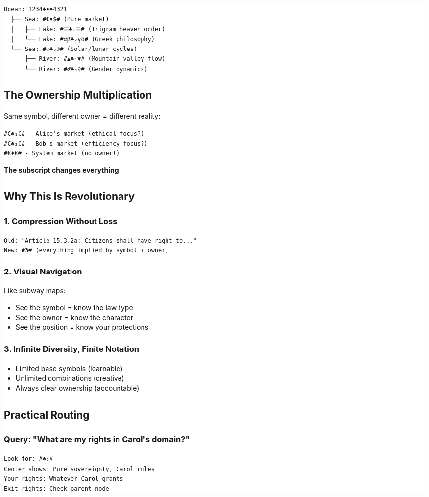 ```
Ocean: 1234♠♦♠4321
  ├── Sea: #€♦$# (Pure market)
  │   ├── Lake: #☰♣₁☰# (Trigram heaven order)
  │   └── Lake: #αβ♣₂γδ# (Greek philosophy)
  └── Sea: #☉♣₃☽# (Solar/lunar cycles)
      ├── River: #▲♣₄▼# (Mountain valley flow)
      └── River: #♂♣₅♀# (Gender dynamics)
```

## The Ownership Multiplication

Same symbol, different owner = different reality:

```
#€♣₁€# - Alice's market (ethical focus?)
#€♣₂€# - Bob's market (efficiency focus?)
#€♦€# - System market (no owner!)
```

**The subscript changes everything**

## Why This Is Revolutionary

### 1. Compression Without Loss
```
Old: "Article 15.3.2a: Citizens shall have right to..."
New: #3# (everything implied by symbol + owner)
```

### 2. Visual Navigation
Like subway maps:
- See the symbol = know the law type
- See the owner = know the character
- See the position = know your protections

### 3. Infinite Diversity, Finite Notation
- Limited base symbols (learnable)
- Unlimited combinations (creative)
- Always clear ownership (accountable)

## Practical Routing

### Query: "What are my rights in Carol's domain?"
```
Look for: #♣₃#
Center shows: Pure sovereignty, Carol rules
Your rights: Whatever Carol grants
Exit rights: Check parent node
```
